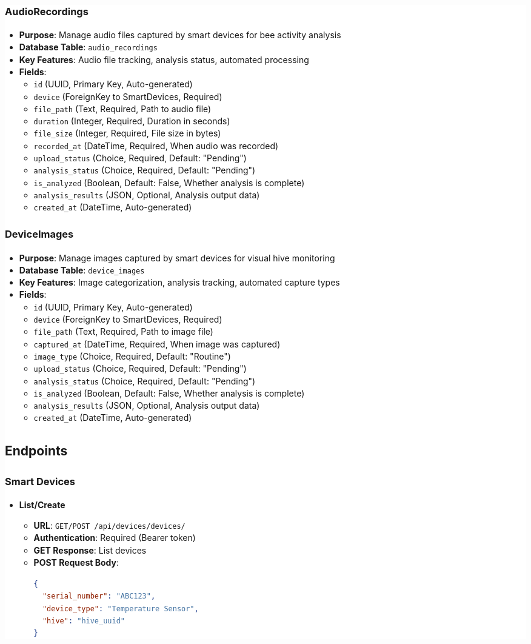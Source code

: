 ### AudioRecordings

- **Purpose**: Manage audio files captured by smart devices for bee activity analysis
- **Database Table**: `audio_recordings`
- **Key Features**: Audio file tracking, analysis status, automated processing
- **Fields**:
  - `id` (UUID, Primary Key, Auto-generated)
  - `device` (ForeignKey to SmartDevices, Required)
  - `file_path` (Text, Required, Path to audio file)
  - `duration` (Integer, Required, Duration in seconds)
  - `file_size` (Integer, Required, File size in bytes)
  - `recorded_at` (DateTime, Required, When audio was recorded)
  - `upload_status` (Choice, Required, Default: "Pending")
  - `analysis_status` (Choice, Required, Default: "Pending")
  - `is_analyzed` (Boolean, Default: False, Whether analysis is complete)
  - `analysis_results` (JSON, Optional, Analysis output data)
  - `created_at` (DateTime, Auto-generated)

### DeviceImages

- **Purpose**: Manage images captured by smart devices for visual hive monitoring
- **Database Table**: `device_images`
- **Key Features**: Image categorization, analysis tracking, automated capture types
- **Fields**:
  - `id` (UUID, Primary Key, Auto-generated)
  - `device` (ForeignKey to SmartDevices, Required)
  - `file_path` (Text, Required, Path to image file)
  - `captured_at` (DateTime, Required, When image was captured)
  - `image_type` (Choice, Required, Default: "Routine")
  - `upload_status` (Choice, Required, Default: "Pending")
  - `analysis_status` (Choice, Required, Default: "Pending")
  - `is_analyzed` (Boolean, Default: False, Whether analysis is complete)
  - `analysis_results` (JSON, Optional, Analysis output data)
  - `created_at` (DateTime, Auto-generated)

## Endpoints

### Smart Devices

- **List/Create**

  - **URL**: `GET/POST /api/devices/devices/`
  - **Authentication**: Required (Bearer token)
  - **GET Response**: List devices
  - **POST Request Body**:
    ```json
    {
      "serial_number": "ABC123",
      "device_type": "Temperature Sensor",
      "hive": "hive_uuid"
    }
    ```
